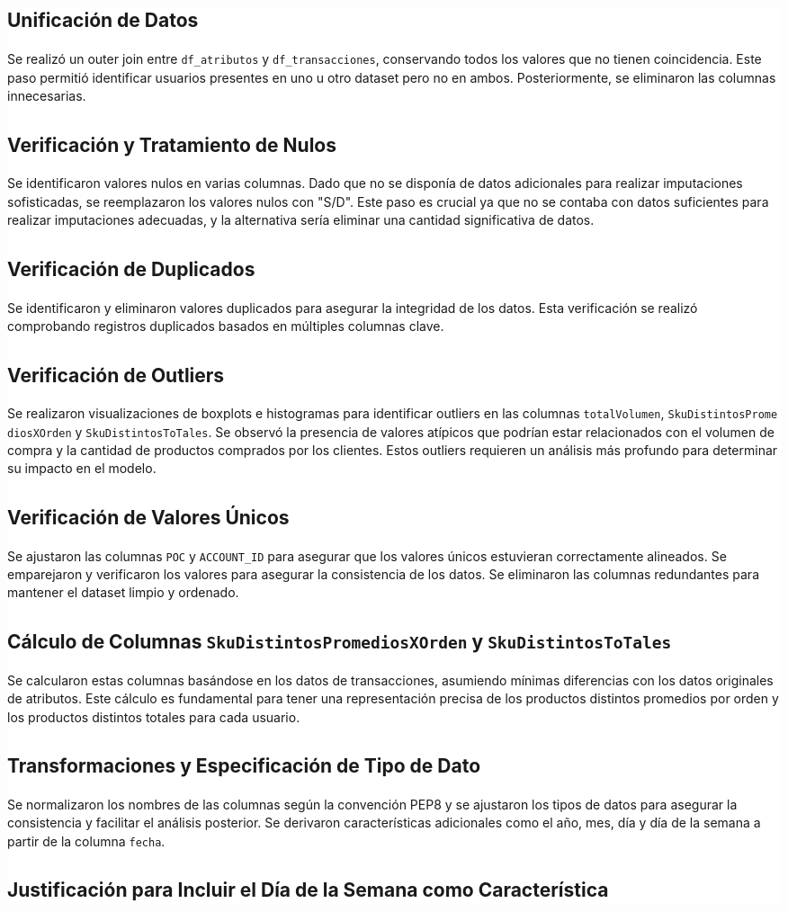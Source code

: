 ## Unificación de Datos

Se realizó un outer join entre `df_atributos` y `df_transacciones`, conservando todos los valores que no tienen coincidencia. Este paso permitió identificar usuarios presentes en uno u otro dataset pero no en ambos. Posteriormente, se eliminaron las columnas innecesarias.

## Verificación y Tratamiento de Nulos

Se identificaron valores nulos en varias columnas. Dado que no se disponía de datos adicionales para realizar imputaciones sofisticadas, se reemplazaron los valores nulos con "S/D". Este paso es crucial ya que no se contaba con datos suficientes para realizar imputaciones adecuadas, y la alternativa sería eliminar una cantidad significativa de datos.

## Verificación de Duplicados

Se identificaron y eliminaron valores duplicados para asegurar la integridad de los datos. Esta verificación se realizó comprobando registros duplicados basados en múltiples columnas clave.

## Verificación de Outliers

Se realizaron visualizaciones de boxplots e histogramas para identificar outliers en las columnas `totalVolumen`, `SkuDistintosPromediosXOrden` y `SkuDistintosToTales`. Se observó la presencia de valores atípicos que podrían estar relacionados con el volumen de compra y la cantidad de productos comprados por los clientes. Estos outliers requieren un análisis más profundo para determinar su impacto en el modelo.

## Verificación de Valores Únicos

Se ajustaron las columnas `POC` y `ACCOUNT_ID` para asegurar que los valores únicos estuvieran correctamente alineados. Se emparejaron y verificaron los valores para asegurar la consistencia de los datos. Se eliminaron las columnas redundantes para mantener el dataset limpio y ordenado.

## Cálculo de Columnas `SkuDistintosPromediosXOrden` y `SkuDistintosToTales`

Se calcularon estas columnas basándose en los datos de transacciones, asumiendo mínimas diferencias con los datos originales de atributos. Este cálculo es fundamental para tener una representación precisa de los productos distintos promedios por orden y los productos distintos totales para cada usuario.

## Transformaciones y Especificación de Tipo de Dato

Se normalizaron los nombres de las columnas según la convención PEP8 y se ajustaron los tipos de datos para asegurar la consistencia y facilitar el análisis posterior. Se derivaron características adicionales como el año, mes, día y día de la semana a partir de la columna `fecha`.

## Justificación para Incluir el Día de la Semana como Característica
